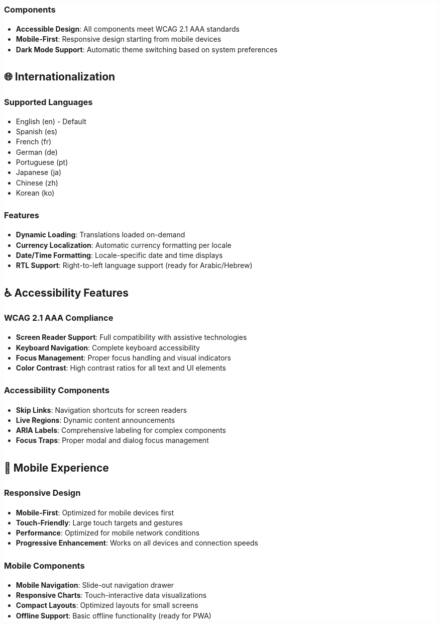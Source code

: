 ### Components
- **Accessible Design**: All components meet WCAG 2.1 AAA standards
- **Mobile-First**: Responsive design starting from mobile devices
- **Dark Mode Support**: Automatic theme switching based on system preferences

## 🌐 Internationalization

### Supported Languages
- English (en) - Default
- Spanish (es)
- French (fr)
- German (de)
- Portuguese (pt)
- Japanese (ja)
- Chinese (zh)
- Korean (ko)

### Features
- **Dynamic Loading**: Translations loaded on-demand
- **Currency Localization**: Automatic currency formatting per locale
- **Date/Time Formatting**: Locale-specific date and time displays
- **RTL Support**: Right-to-left language support (ready for Arabic/Hebrew)

## ♿ Accessibility Features

### WCAG 2.1 AAA Compliance
- **Screen Reader Support**: Full compatibility with assistive technologies
- **Keyboard Navigation**: Complete keyboard accessibility
- **Focus Management**: Proper focus handling and visual indicators
- **Color Contrast**: High contrast ratios for all text and UI elements

### Accessibility Components
- **Skip Links**: Navigation shortcuts for screen readers
- **Live Regions**: Dynamic content announcements
- **ARIA Labels**: Comprehensive labeling for complex components
- **Focus Traps**: Proper modal and dialog focus management

## 📱 Mobile Experience

### Responsive Design
- **Mobile-First**: Optimized for mobile devices first
- **Touch-Friendly**: Large touch targets and gestures
- **Performance**: Optimized for mobile network conditions
- **Progressive Enhancement**: Works on all devices and connection speeds

### Mobile Components
- **Mobile Navigation**: Slide-out navigation drawer
- **Responsive Charts**: Touch-interactive data visualizations
- **Compact Layouts**: Optimized layouts for small screens
- **Offline Support**: Basic offline functionality (ready for PWA)
